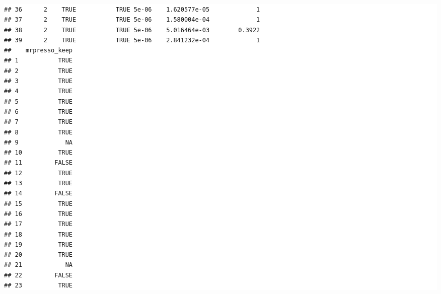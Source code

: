     ## 36      2    TRUE           TRUE 5e-06    1.620577e-05             1
    ## 37      2    TRUE           TRUE 5e-06    1.580004e-04             1
    ## 38      2    TRUE           TRUE 5e-06    5.016464e-03        0.3922
    ## 39      2    TRUE           TRUE 5e-06    2.841232e-04             1
    ##    mrpresso_keep
    ## 1           TRUE
    ## 2           TRUE
    ## 3           TRUE
    ## 4           TRUE
    ## 5           TRUE
    ## 6           TRUE
    ## 7           TRUE
    ## 8           TRUE
    ## 9             NA
    ## 10          TRUE
    ## 11         FALSE
    ## 12          TRUE
    ## 13          TRUE
    ## 14         FALSE
    ## 15          TRUE
    ## 16          TRUE
    ## 17          TRUE
    ## 18          TRUE
    ## 19          TRUE
    ## 20          TRUE
    ## 21            NA
    ## 22         FALSE
    ## 23          TRUE